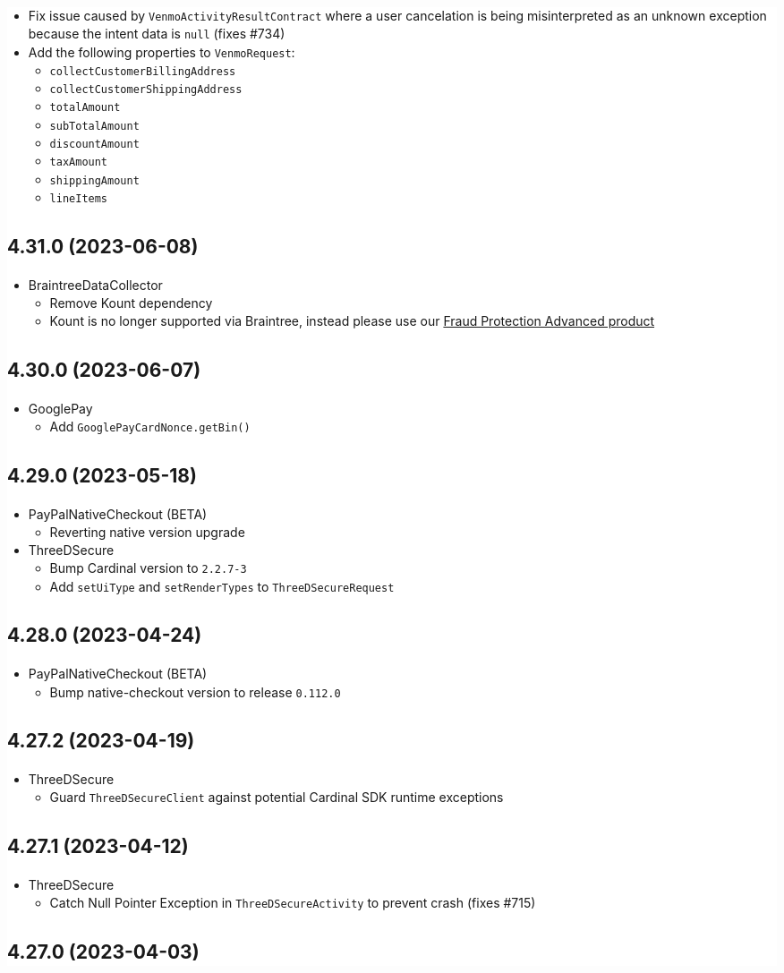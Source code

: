   * Fix issue caused by `VenmoActivityResultContract` where a user cancelation is being misinterpreted as an unknown exception because the intent data is `null` (fixes #734)
  * Add the following properties to `VenmoRequest`:
    * `collectCustomerBillingAddress`
    * `collectCustomerShippingAddress`
    * `totalAmount`
    * `subTotalAmount`
    * `discountAmount`
    * `taxAmount`
    * `shippingAmount`
    * `lineItems`

## 4.31.0 (2023-06-08)

* BraintreeDataCollector
  * Remove Kount dependency
  * Kount is no longer supported via Braintree, instead please use our [Fraud Protection Advanced product](https://developer.paypal.com/braintree/articles/guides/fraud-tools/premium/fraud-protection-advanced)

## 4.30.0 (2023-06-07)

* GooglePay
  * Add `GooglePayCardNonce.getBin()`

## 4.29.0 (2023-05-18)

* PayPalNativeCheckout (BETA)
  * Reverting native version upgrade
* ThreeDSecure
  * Bump Cardinal version to `2.2.7-3`
  * Add `setUiType` and `setRenderTypes` to `ThreeDSecureRequest`

## 4.28.0 (2023-04-24)

* PayPalNativeCheckout (BETA)
  * Bump native-checkout version to release `0.112.0`

## 4.27.2 (2023-04-19)

* ThreeDSecure
  * Guard `ThreeDSecureClient` against potential Cardinal SDK runtime exceptions

## 4.27.1 (2023-04-12)

* ThreeDSecure
  * Catch Null Pointer Exception in `ThreeDSecureActivity` to prevent crash (fixes #715)

## 4.27.0 (2023-04-03)
